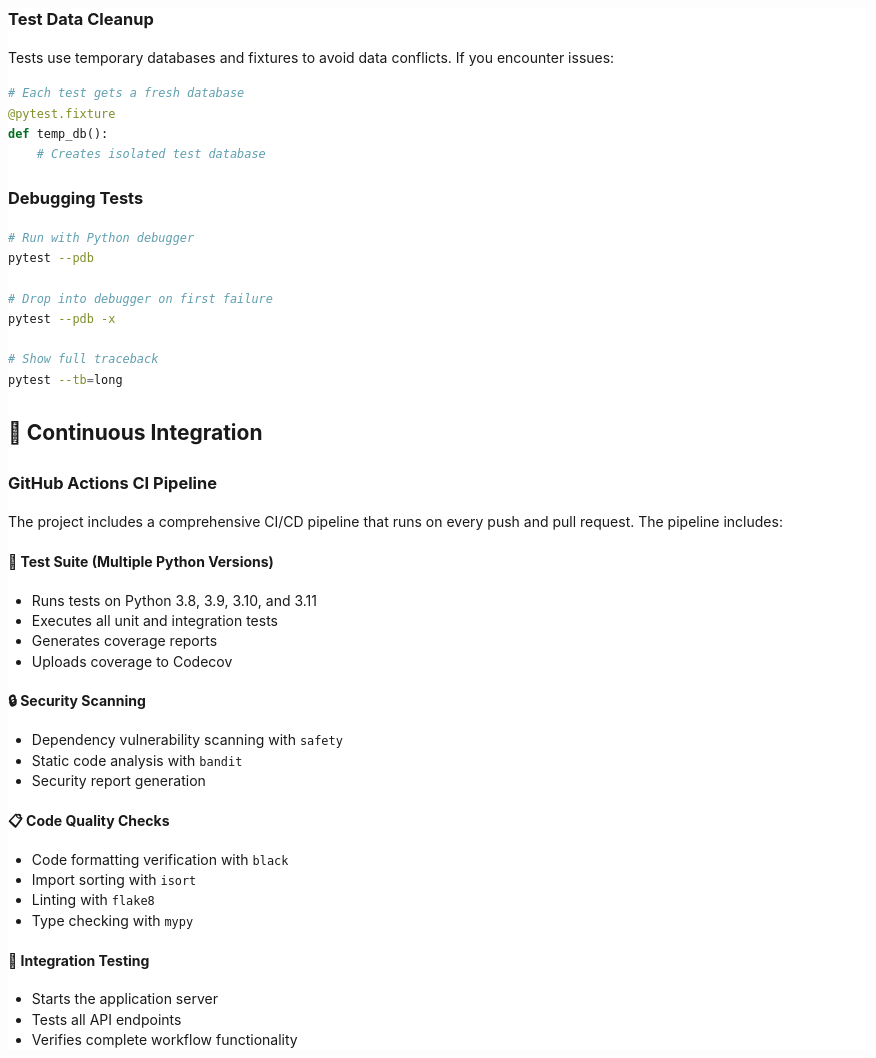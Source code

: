 ### Test Data Cleanup

Tests use temporary databases and fixtures to avoid data conflicts. If you encounter issues:

```python
# Each test gets a fresh database
@pytest.fixture
def temp_db():
    # Creates isolated test database
```

### Debugging Tests

```bash
# Run with Python debugger
pytest --pdb

# Drop into debugger on first failure
pytest --pdb -x

# Show full traceback
pytest --tb=long
```

## 🚀 Continuous Integration

### GitHub Actions CI Pipeline

The project includes a comprehensive CI/CD pipeline that runs on every push and pull request. The pipeline includes:

#### 🧪 **Test Suite** (Multiple Python Versions)

- Runs tests on Python 3.8, 3.9, 3.10, and 3.11
- Executes all unit and integration tests
- Generates coverage reports
- Uploads coverage to Codecov

#### 🔒 **Security Scanning**

- Dependency vulnerability scanning with `safety`
- Static code analysis with `bandit`
- Security report generation

#### 📋 **Code Quality Checks**

- Code formatting verification with `black`
- Import sorting with `isort`
- Linting with `flake8`
- Type checking with `mypy`

#### 🔗 **Integration Testing**

- Starts the application server
- Tests all API endpoints
- Verifies complete workflow functionality
